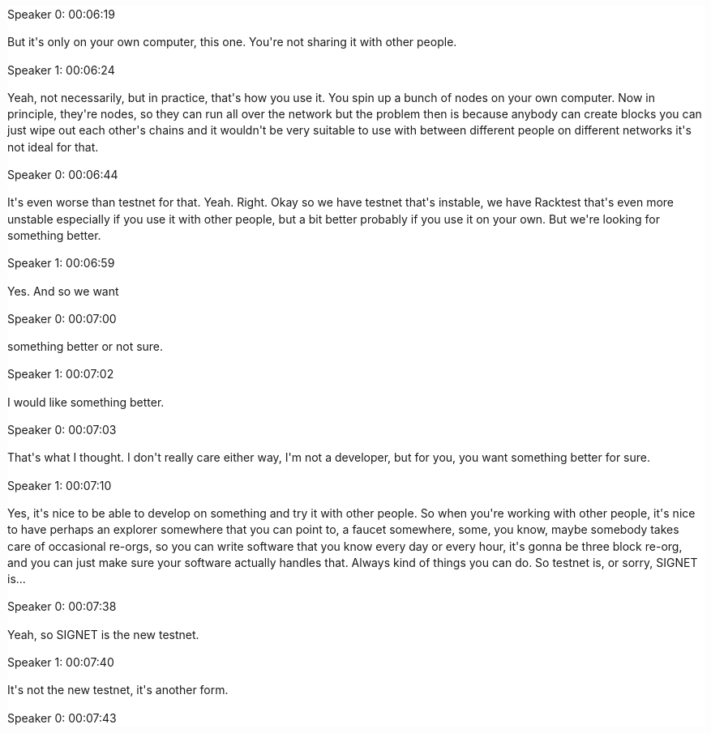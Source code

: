 Speaker 0: 00:06:19

But it's only on your own computer, this one.
You're not sharing it with other people.

Speaker 1: 00:06:24

Yeah, not necessarily, but in practice, that's how you use it.
You spin up a bunch of nodes on your own computer.
Now in principle, they're nodes, so they can run all over the network but the problem then is because anybody can create blocks you can just wipe out each other's chains and it wouldn't be very suitable to use with between different people on different networks it's not ideal for that.

Speaker 0: 00:06:44

It's even worse than testnet for that.
Yeah.
Right.
Okay so we have testnet that's instable, we have Racktest that's even more unstable especially if you use it with other people, but a bit better probably if you use it on your own.
But we're looking for something better.

Speaker 1: 00:06:59

Yes.
And so we want

Speaker 0: 00:07:00

something better or not sure.

Speaker 1: 00:07:02

I would like something better.

Speaker 0: 00:07:03

That's what I thought.
I don't really care either way, I'm not a developer, but for you, you want something better for sure.

Speaker 1: 00:07:10

Yes, it's nice to be able to develop on something and try it with other people.
So when you're working with other people, it's nice to have perhaps an explorer somewhere that you can point to, a faucet somewhere, some, you know, maybe somebody takes care of occasional re-orgs, so you can write software that you know every day or every hour, it's gonna be three block re-org, and you can just make sure your software actually handles that.
Always kind of things you can do.
So testnet is, or sorry, SIGNET is...

Speaker 0: 00:07:38

Yeah, so SIGNET is the new testnet.

Speaker 1: 00:07:40

It's not the new testnet, it's another form.

Speaker 0: 00:07:43
